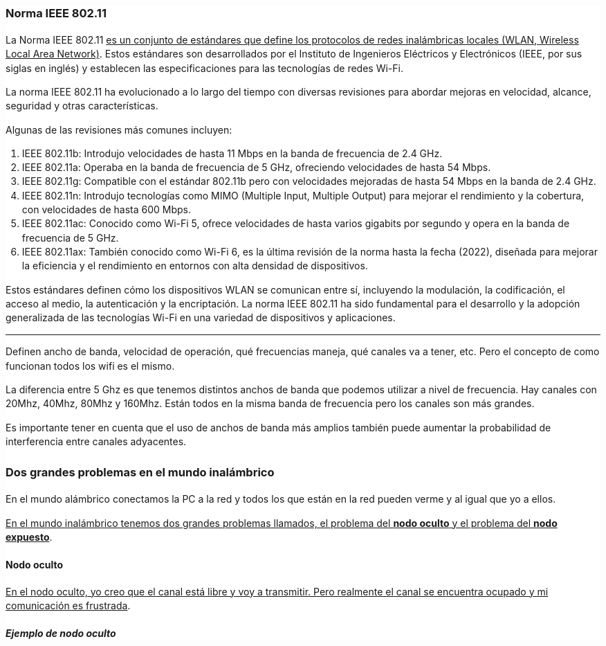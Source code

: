 ### Norma IEEE 802.11

La Norma IEEE 802.11 <u>es un conjunto de estándares que define los protocolos de redes inalámbricas locales (WLAN, Wireless Local Area Network)</u>. Estos estándares son desarrollados por el Instituto de Ingenieros Eléctricos y Electrónicos (IEEE, por sus siglas en inglés) y establecen las especificaciones para las tecnologías de redes Wi-Fi.

La norma IEEE 802.11 ha evolucionado a lo largo del tiempo con diversas revisiones para abordar mejoras en velocidad, alcance, seguridad y otras características. 

Algunas de las revisiones más comunes incluyen:

1. IEEE 802.11b: Introdujo velocidades de hasta 11 Mbps en la banda de frecuencia de 2.4 GHz.
2. IEEE 802.11a: Operaba en la banda de frecuencia de 5 GHz, ofreciendo velocidades de hasta 54 Mbps.
3. IEEE 802.11g: Compatible con el estándar 802.11b pero con velocidades mejoradas de hasta 54 Mbps en la banda de 2.4 GHz.
4. IEEE 802.11n: Introdujo tecnologías como MIMO (Multiple Input, Multiple Output) para mejorar el rendimiento y la cobertura, con velocidades de hasta 600 Mbps.
5. IEEE 802.11ac: Conocido como Wi-Fi 5, ofrece velocidades de hasta varios gigabits por segundo y opera en la banda de frecuencia de 5 GHz.
6. IEEE 802.11ax: También conocido como Wi-Fi 6, es la última revisión de la norma hasta la fecha (2022), diseñada para mejorar la eficiencia y el rendimiento en entornos con alta densidad de dispositivos.

Estos estándares definen cómo los dispositivos WLAN se comunican entre sí, incluyendo la modulación, la codificación, el acceso al medio, la autenticación y la encriptación. La norma IEEE 802.11 ha sido fundamental para el desarrollo y la adopción generalizada de las tecnologías Wi-Fi en una variedad de dispositivos y aplicaciones.

---

Definen ancho de banda, velocidad de operación, qué frecuencias maneja, qué canales va a tener, etc. Pero el concepto de como funcionan todos los wifi es el mismo.

La diferencia entre $5\text{ Ghz}$ es que tenemos distintos anchos de banda que podemos utilizar a nivel de frecuencia. Hay canales con 20Mhz, 40Mhz, 80Mhz y 160Mhz. Están todos en la misma banda de frecuencia pero los canales son más grandes. 

Es importante tener en cuenta que el uso de anchos de banda más amplios también puede aumentar la probabilidad de interferencia entre canales adyacentes.

### Dos grandes problemas en el mundo inalámbrico

En el mundo alámbrico conectamos la PC a la red y todos los que están en la red pueden verme y al igual que yo a ellos.

<u>En el mundo inalámbrico tenemos dos grandes problemas llamados, el problema del **nodo oculto** y el problema del **nodo expuesto**</u>. 

#### Nodo oculto

<u>En el nodo oculto, yo creo que el canal está libre y voy a transmitir. Pero realmente el canal se encuentra ocupado y mi comunicación es frustrada</u>.

##### Ejemplo de nodo oculto
